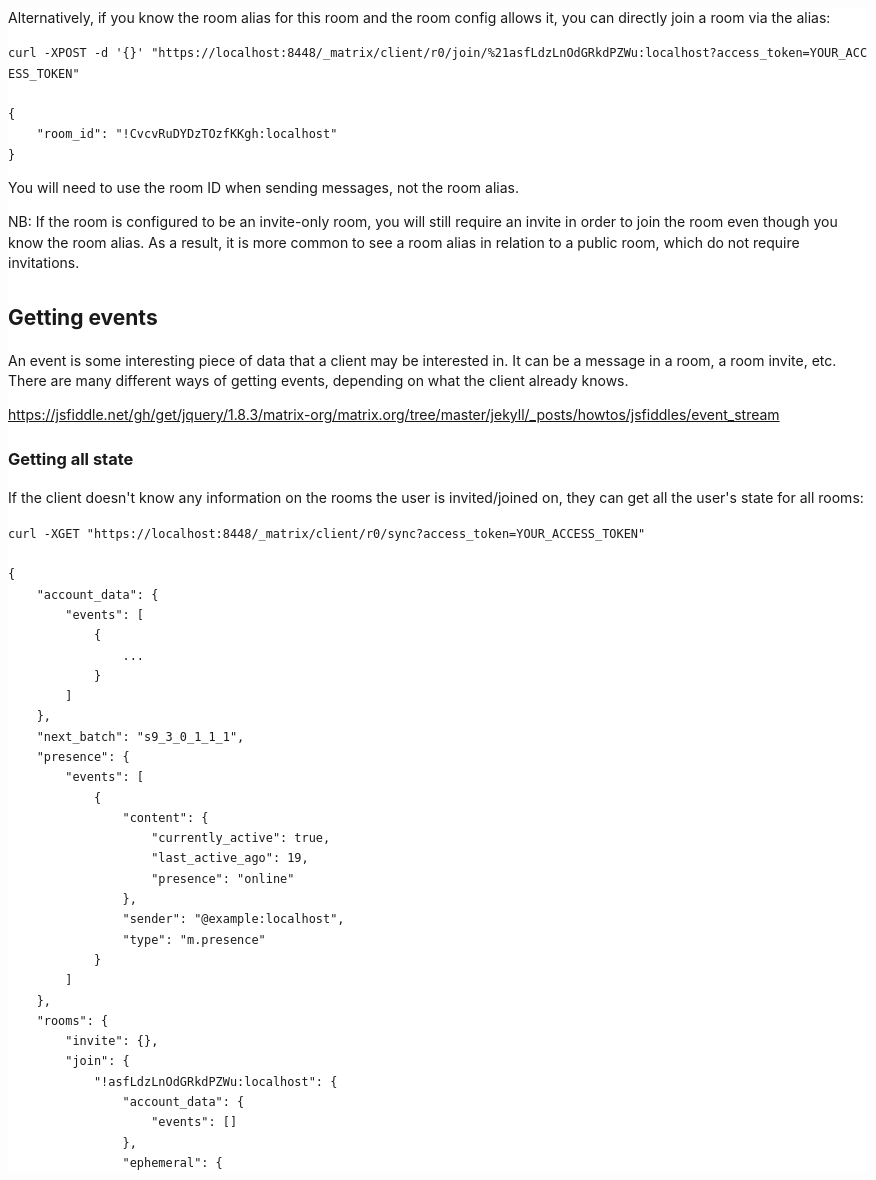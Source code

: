 Alternatively, if you know the room alias for this room and the room config
allows it, you can directly join a room via the alias:

```
curl -XPOST -d '{}' "https://localhost:8448/_matrix/client/r0/join/%21asfLdzLnOdGRkdPZWu:localhost?access_token=YOUR_ACCESS_TOKEN"

{
    "room_id": "!CvcvRuDYDzTOzfKKgh:localhost"
}
```

You will need to use the room ID when sending messages, not the room alias.

NB: If the room is configured to be an invite-only room, you will still require
an invite in order to join the room even though you know the room alias. As a
result, it is more common to see a room alias in relation to a public room,
which do not require invitations.

## Getting events

An event is some interesting piece of data that a client may be interested in.
It can be a message in a room, a room invite, etc. There are many different
ways of getting events, depending on what the client already knows.

https://jsfiddle.net/gh/get/jquery/1.8.3/matrix-org/matrix.org/tree/master/jekyll/_posts/howtos/jsfiddles/event_stream

### Getting all state

If the client doesn't know any information on the rooms the user is
invited/joined on, they can get all the user's state for all rooms:

```
curl -XGET "https://localhost:8448/_matrix/client/r0/sync?access_token=YOUR_ACCESS_TOKEN"

{
    "account_data": {
        "events": [
            {
                ...
            }
        ]
    },
    "next_batch": "s9_3_0_1_1_1",
    "presence": {
        "events": [
            {
                "content": {
                    "currently_active": true,
                    "last_active_ago": 19,
                    "presence": "online"
                },
                "sender": "@example:localhost",
                "type": "m.presence"
            }
        ]
    },
    "rooms": {
        "invite": {},
        "join": {
            "!asfLdzLnOdGRkdPZWu:localhost": {
                "account_data": {
                    "events": []
                },
                "ephemeral": {
```